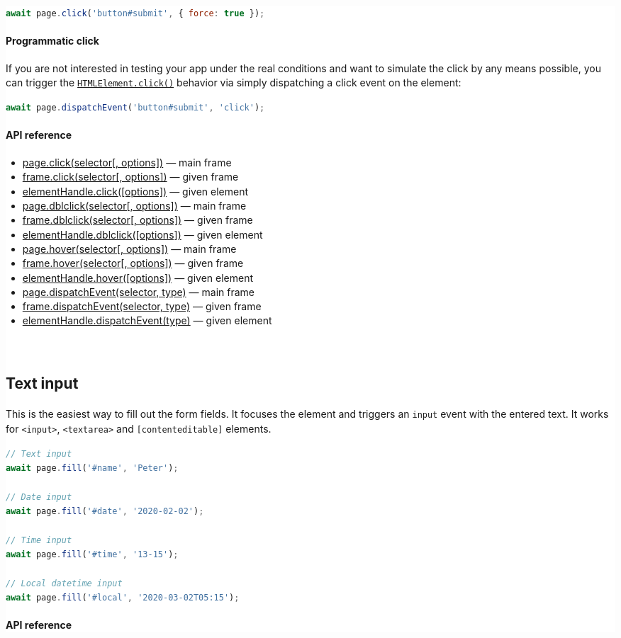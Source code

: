 ```js
await page.click('button#submit', { force: true });
```

#### Programmatic click

If you are not interested in testing your app under the real conditions and want to simulate the click by any means possible, you can trigger the [`HTMLElement.click()`](https://developer.mozilla.org/en-US/docs/Web/API/HTMLElement/click) behavior via simply dispatching a click event on the element:

```js
await page.dispatchEvent('button#submit', 'click');
```


#### API reference

- [page.click(selector[, options])](./api.md#pageclickselector-options) — main frame
- [frame.click(selector[, options])](./api.md#frameclickselector-options) — given frame
- [elementHandle.click([options])](./api.md#elementhandleclickoptions) — given element
- [page.dblclick(selector[, options])](./api.md#pagedblclickselector-options) — main frame
- [frame.dblclick(selector[, options])](./api.md#framedblclickselector-options) — given frame
- [elementHandle.dblclick([options])](./api.md#elementhandledblclickoptions) — given element
- [page.hover(selector[, options])](./api.md#pagehoverselector-options) — main frame
- [frame.hover(selector[, options])](./api.md#framehoverselector-options) — given frame
- [elementHandle.hover([options])](./api.md#elementhandlehoveroptions) — given element
- [page.dispatchEvent(selector, type)](./api.md#pagedispatcheventselector-type-eventinit-options) — main frame
- [frame.dispatchEvent(selector, type)](./api.md#framedispatcheventselector-type-eventinit-options) — given frame
- [elementHandle.dispatchEvent(type)](./api.md#elementhandledispatcheventtype-eventinit) — given element

<br/>

## Text input

This is the easiest way to fill out the form fields. It focuses the element and triggers an `input` event with the entered text. It works for `<input>`, `<textarea>` and `[contenteditable]` elements.

```js
// Text input
await page.fill('#name', 'Peter');

// Date input
await page.fill('#date', '2020-02-02');

// Time input
await page.fill('#time', '13-15');

// Local datetime input
await page.fill('#local', '2020-03-02T05:15');
```

#### API reference
